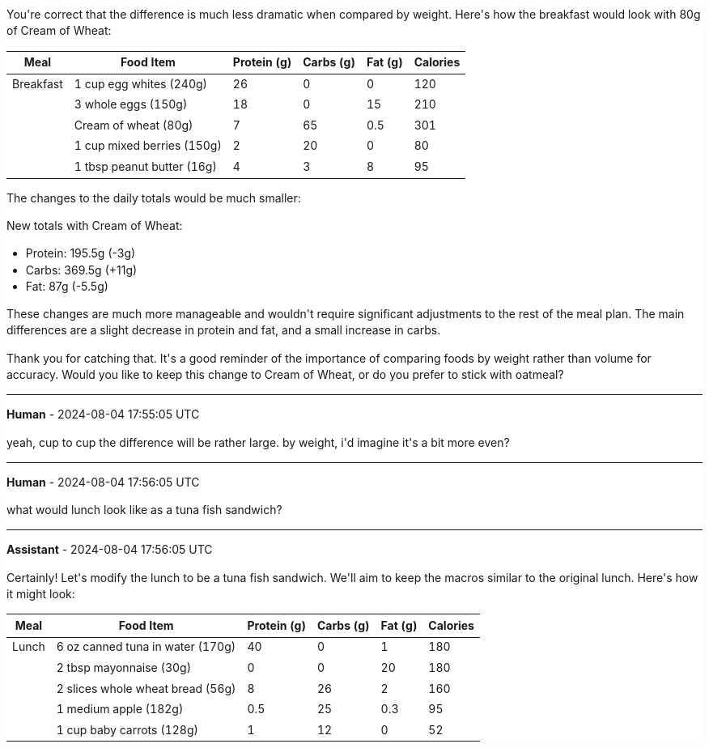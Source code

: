 You're correct that the difference is much less dramatic when compared by weight. Here's how the breakfast would look with 80g of Cream of Wheat:

| Meal      | Food Item                | Protein (g) | Carbs (g) | Fat (g) | Calories |
|-----------|--------------------------|-------------|-----------|---------|----------|
| Breakfast | 1 cup egg whites (240g)  | 26          | 0         | 0       | 120      |
|           | 3 whole eggs (150g)      | 18          | 0         | 15      | 210      |
|           | Cream of wheat (80g)     | 7           | 65        | 0.5     | 301      |
|           | 1 cup mixed berries (150g) | 2         | 20        | 0       | 80       |
|           | 1 tbsp peanut butter (16g) | 4         | 3         | 8       | 95       |

The changes to the daily totals would be much smaller:

New totals with Cream of Wheat:
- Protein: 195.5g (-3g)
- Carbs: 369.5g (+11g)
- Fat: 87g (-5.5g)

These changes are much more manageable and wouldn't require significant adjustments to the rest of the meal plan. The main differences are a slight decrease in protein and fat, and a small increase in carbs.

Thank you for catching that. It's a good reminder of the importance of comparing foods by weight rather than volume for accuracy. Would you like to keep this change to Cream of Wheat, or do you prefer to stick with oatmeal?

---

**Human** - 2024-08-04 17:55:05 UTC

yeah, cup to cup the difference will be rather large. by weight, i'd imagine it's a bit more even?

---

**Human** - 2024-08-04 17:56:05 UTC

what would lunch look like as a tuna fish sandwich?

---

**Assistant** - 2024-08-04 17:56:05 UTC

 Certainly! Let's modify the lunch to be a tuna fish sandwich. We'll aim to keep the macros similar to the original lunch. Here's how it might look:

| Meal  | Food Item                | Protein (g) | Carbs (g) | Fat (g) | Calories |
|-------|--------------------------|-------------|-----------|---------|----------|
| Lunch | 6 oz canned tuna in water (170g) | 40 | 0         | 1       | 180      |
|       | 2 tbsp mayonnaise (30g)  | 0           | 0         | 20      | 180      |
|       | 2 slices whole wheat bread (56g) | 8   | 26        | 2       | 160      |
|       | 1 medium apple (182g)    | 0.5         | 25        | 0.3     | 95       |
|       | 1 cup baby carrots (128g) | 1          | 12        | 0       | 52       |

